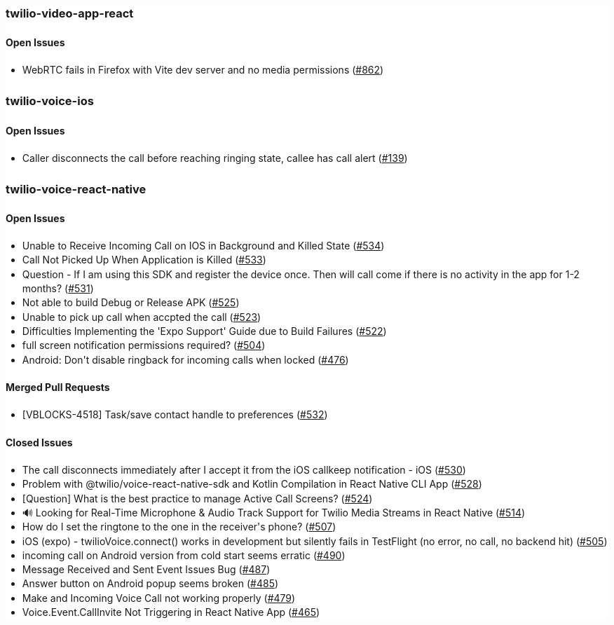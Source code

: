 ### twilio-video-app-react

#### Open Issues

- WebRTC fails in Firefox with Vite dev server and no media permissions ([#862](https://github.com/twilio/twilio-video-app-react/issues/862))

### twilio-voice-ios

#### Open Issues

- Caller disconnects the call before reaching ringing state, callee has call alert ([#139](https://github.com/twilio/twilio-voice-ios/issues/139))

### twilio-voice-react-native

#### Open Issues

- Unable to Receive Incoming Call on IOS in Background and Killed State ([#534](https://github.com/twilio/twilio-voice-react-native/issues/534))
- Call Not Picked Up When Application is Killed ([#533](https://github.com/twilio/twilio-voice-react-native/issues/533))
- Question - If I am using this SDK and register the device once. Then will call come if there is no activity in the app for 1-2 months? ([#531](https://github.com/twilio/twilio-voice-react-native/issues/531))
- Not able to build Debug or Release APK ([#525](https://github.com/twilio/twilio-voice-react-native/issues/525))
- Unable to pick up call when accpted the call ([#523](https://github.com/twilio/twilio-voice-react-native/issues/523))
- Difficulties Implementing the 'Expo Support' Guide due to Build Failures ([#522](https://github.com/twilio/twilio-voice-react-native/issues/522))
- full screen notification permissions required? ([#504](https://github.com/twilio/twilio-voice-react-native/issues/504))
- Android: Don't disable ringback for incoming calls when locked ([#476](https://github.com/twilio/twilio-voice-react-native/issues/476))

#### Merged Pull Requests

- [VBLOCKS-4518] Task/save contact handle to preferences ([#532](https://github.com/twilio/twilio-voice-react-native/pull/532))

#### Closed Issues

- The call disconnects immediately after I accept it from the iOS callkeep notification - iOS ([#530](https://github.com/twilio/twilio-voice-react-native/issues/530))
- Problem with @twilio/voice-react-native-sdk and Kotlin Compilation in React Native CLI App ([#528](https://github.com/twilio/twilio-voice-react-native/issues/528))
- [Question] What is the best practice to manage Active Call Screens? ([#524](https://github.com/twilio/twilio-voice-react-native/issues/524))
- 🔊  Looking for Real-Time Microphone & Audio Track Support for Twilio Media Streams in React Native ([#514](https://github.com/twilio/twilio-voice-react-native/issues/514))
- How do I set the ringtone to the one in the receiver's phone? ([#507](https://github.com/twilio/twilio-voice-react-native/issues/507))
- iOS (expo) - twilioVoice.connect() works in development but silently fails in TestFlight (no error, no call, no backend hit) ([#505](https://github.com/twilio/twilio-voice-react-native/issues/505))
- incoming call on Android version from cold start seems erratic ([#490](https://github.com/twilio/twilio-voice-react-native/issues/490))
- Message Received and Sent Event Issues Bug ([#487](https://github.com/twilio/twilio-voice-react-native/issues/487))
- Answer button on Android popup seems broken ([#485](https://github.com/twilio/twilio-voice-react-native/issues/485))
- Make and Incoming Voice Call not working properly ([#479](https://github.com/twilio/twilio-voice-react-native/issues/479))
- Voice.Event.CallInvite Not Triggering in React Native App ([#465](https://github.com/twilio/twilio-voice-react-native/issues/465))